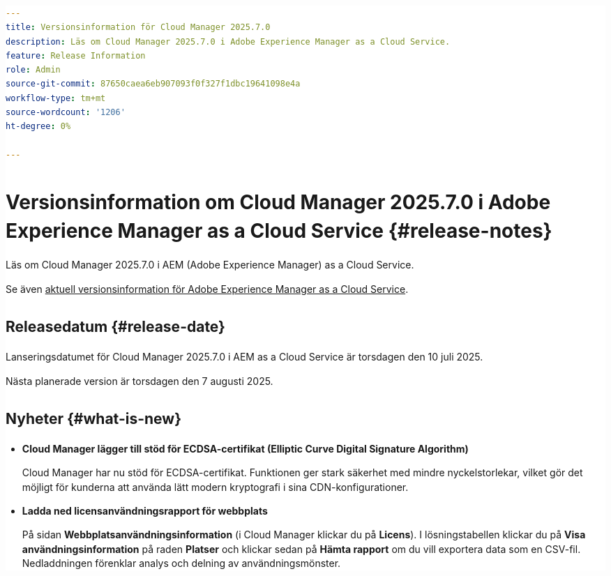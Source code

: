 ```yaml
---
title: Versionsinformation för Cloud Manager 2025.7.0
description: Läs om Cloud Manager 2025.7.0 i Adobe Experience Manager as a Cloud Service.
feature: Release Information
role: Admin
source-git-commit: 87650caea6eb907093f0f327f1dbc19641098e4a
workflow-type: tm+mt
source-wordcount: '1206'
ht-degree: 0%

---
```


# Versionsinformation om Cloud Manager 2025.7.0 i Adobe Experience Manager as a Cloud Service {#release-notes}



Läs om Cloud Manager 2025.7.0 i AEM (Adobe Experience Manager) as a Cloud Service.

Se även [aktuell versionsinformation för Adobe Experience Manager as a Cloud Service](/help/release-notes/release-notes-cloud/release-notes-current.md).

## Releasedatum {#release-date}

Lanseringsdatumet för Cloud Manager 2025.7.0 i AEM as a Cloud Service är torsdagen den 10 juli 2025.

Nästa planerade version är torsdagen den 7 augusti 2025.

## Nyheter {#what-is-new}

* **Cloud Manager lägger till stöd för ECDSA-certifikat (Elliptic Curve Digital Signature Algorithm)**

  Cloud Manager har nu stöd för ECDSA-certifikat. Funktionen ger stark säkerhet med mindre nyckelstorlekar, vilket gör det möjligt för kunderna att använda lätt modern kryptografi i sina CDN-konfigurationer. 

* **Ladda ned licensanvändningsrapport för webbplats**

  På sidan **Webbplatsanvändningsinformation** (i Cloud Manager klickar du på **Licens**). I lösningstabellen klickar du på **Visa användningsinformation** på raden **Platser** och klickar sedan på **Hämta rapport** om du vill exportera data som en CSV-fil. Nedladdningen förenklar analys och delning av användningsmönster. 

